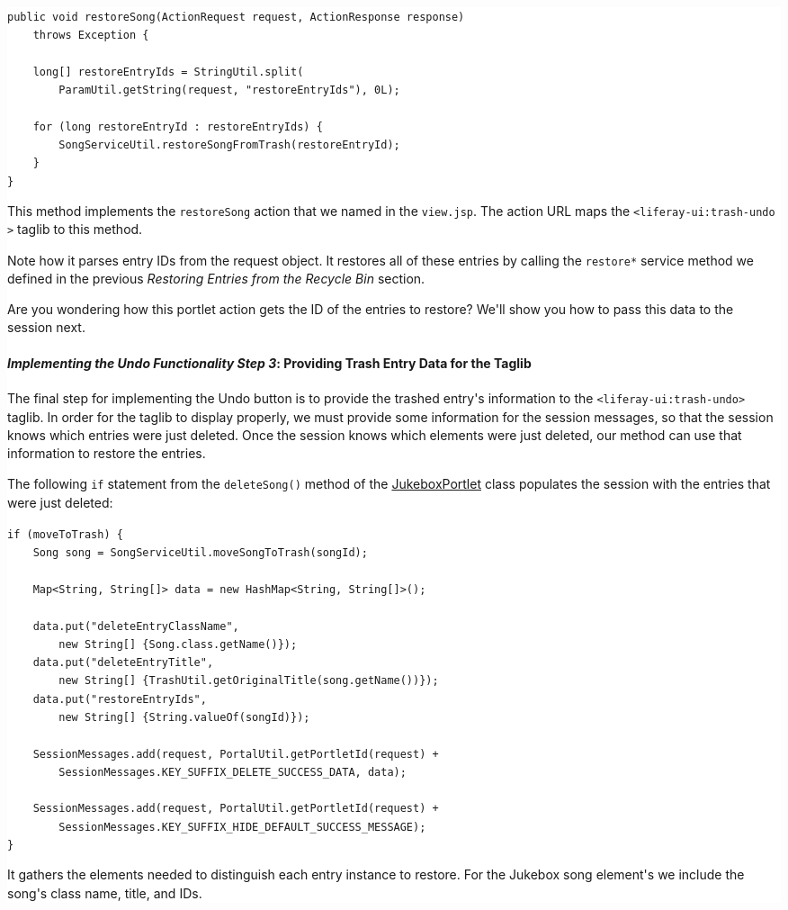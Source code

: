     public void restoreSong(ActionRequest request, ActionResponse response)
        throws Exception {

        long[] restoreEntryIds = StringUtil.split(
            ParamUtil.getString(request, "restoreEntryIds"), 0L);

        for (long restoreEntryId : restoreEntryIds) {
            SongServiceUtil.restoreSongFromTrash(restoreEntryId);
        }
    }

This method implements the `restoreSong` action that we named in the `view.jsp`.
The action URL maps the `<liferay-ui:trash-undo>` taglib to this method.

Note how it parses entry IDs from the request object. It restores all of these
entries by calling the `restore*` service method we defined in the previous
*Restoring Entries from the Recycle Bin* section.

Are you wondering how this portlet action gets the ID of the entries to restore?
We'll show you how to pass this data to the session next. 

#### *Implementing the Undo Functionality Step 3*: Providing Trash Entry Data for the Taglib [](id=implementing-the-undo-functionality-st-liferay-portal-6-2-dev-guide-07-en-1)

The final step for implementing the Undo button is to provide the trashed
entry's information to the `<liferay-ui:trash-undo>` taglib. In order for the
taglib to display properly, we must provide some information for the session
messages, so that the session knows which entries were just deleted. Once the
session knows which elements were just deleted, our method can use that
information to restore the entries. 

The following `if` statement from the `deleteSong()` method of the
[JukeboxPortlet](https://github.com/liferay-labs/jukebox-portlet/blob/master/docroot/WEB-INF/src/org/liferay/jukebox/portlet/JukeboxPortlet.java)
class populates the session with the entries that were just deleted:

    if (moveToTrash) {
        Song song = SongServiceUtil.moveSongToTrash(songId);

        Map<String, String[]> data = new HashMap<String, String[]>();

        data.put("deleteEntryClassName",
            new String[] {Song.class.getName()});
        data.put("deleteEntryTitle",
            new String[] {TrashUtil.getOriginalTitle(song.getName())});
        data.put("restoreEntryIds",
            new String[] {String.valueOf(songId)});

        SessionMessages.add(request, PortalUtil.getPortletId(request) +
            SessionMessages.KEY_SUFFIX_DELETE_SUCCESS_DATA, data);

        SessionMessages.add(request, PortalUtil.getPortletId(request) +
            SessionMessages.KEY_SUFFIX_HIDE_DEFAULT_SUCCESS_MESSAGE);
    }

It gathers the elements needed to distinguish each entry instance to restore.
For the Jukebox song element's we include the song's class name, title, and IDs.
